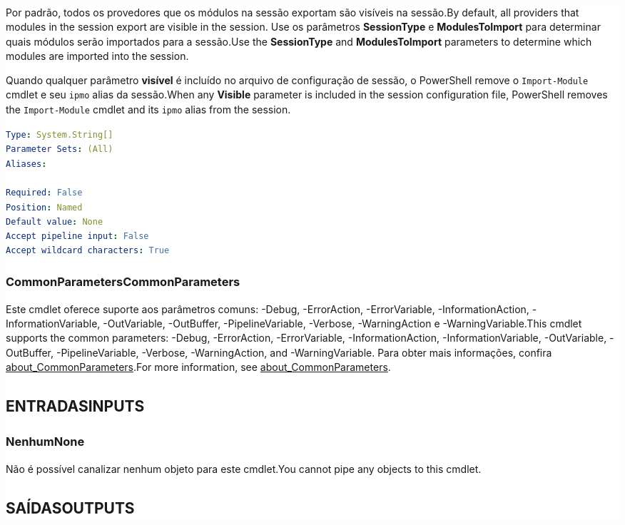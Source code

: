 <span data-ttu-id="166c9-357">Por padrão, todos os provedores que os módulos na sessão exportam são visíveis na sessão.</span><span class="sxs-lookup"><span data-stu-id="166c9-357">By default, all providers that modules in the session export are visible in the session.</span></span> <span data-ttu-id="166c9-358">Use os parâmetros **SessionType** e **ModulesToImport** para determinar quais módulos serão importados para a sessão.</span><span class="sxs-lookup"><span data-stu-id="166c9-358">Use the **SessionType** and **ModulesToImport** parameters to determine which modules are imported into the session.</span></span>

<span data-ttu-id="166c9-359">Quando qualquer parâmetro **visível** é incluído no arquivo de configuração de sessão, o PowerShell remove o `Import-Module` cmdlet e seu `ipmo` alias da sessão.</span><span class="sxs-lookup"><span data-stu-id="166c9-359">When any **Visible** parameter is included in the session configuration file, PowerShell removes the `Import-Module` cmdlet and its `ipmo` alias from the session.</span></span>

```yaml
Type: System.String[]
Parameter Sets: (All)
Aliases:

Required: False
Position: Named
Default value: None
Accept pipeline input: False
Accept wildcard characters: True
```

### <span data-ttu-id="166c9-360">CommonParameters</span><span class="sxs-lookup"><span data-stu-id="166c9-360">CommonParameters</span></span>

<span data-ttu-id="166c9-361">Este cmdlet oferece suporte aos parâmetros comuns: -Debug, -ErrorAction, -ErrorVariable, -InformationAction, -InformationVariable, -OutVariable, -OutBuffer, -PipelineVariable, -Verbose, -WarningAction e -WarningVariable.</span><span class="sxs-lookup"><span data-stu-id="166c9-361">This cmdlet supports the common parameters: -Debug, -ErrorAction, -ErrorVariable, -InformationAction, -InformationVariable, -OutVariable, -OutBuffer, -PipelineVariable, -Verbose, -WarningAction, and -WarningVariable.</span></span> <span data-ttu-id="166c9-362">Para obter mais informações, confira [about_CommonParameters](https://go.microsoft.com/fwlink/?LinkID=113216).</span><span class="sxs-lookup"><span data-stu-id="166c9-362">For more information, see [about_CommonParameters](https://go.microsoft.com/fwlink/?LinkID=113216).</span></span>

## <span data-ttu-id="166c9-363">ENTRADAS</span><span class="sxs-lookup"><span data-stu-id="166c9-363">INPUTS</span></span>

### <span data-ttu-id="166c9-364">Nenhum</span><span class="sxs-lookup"><span data-stu-id="166c9-364">None</span></span>

<span data-ttu-id="166c9-365">Não é possível canalizar nenhum objeto para este cmdlet.</span><span class="sxs-lookup"><span data-stu-id="166c9-365">You cannot pipe any objects to this cmdlet.</span></span>

## <span data-ttu-id="166c9-366">SAÍDAS</span><span class="sxs-lookup"><span data-stu-id="166c9-366">OUTPUTS</span></span>

